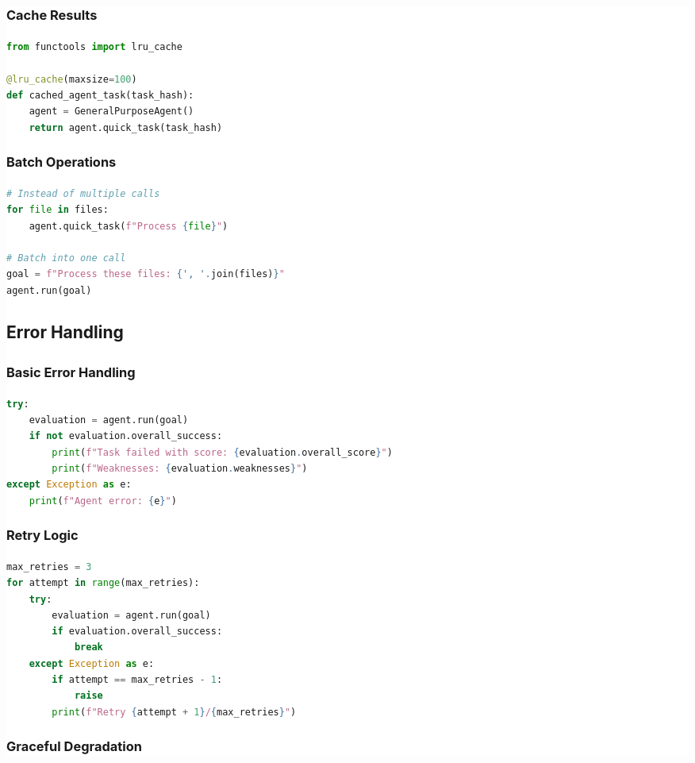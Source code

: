 ### Cache Results

```python
from functools import lru_cache

@lru_cache(maxsize=100)
def cached_agent_task(task_hash):
    agent = GeneralPurposeAgent()
    return agent.quick_task(task_hash)
```

### Batch Operations

```python
# Instead of multiple calls
for file in files:
    agent.quick_task(f"Process {file}")

# Batch into one call
goal = f"Process these files: {', '.join(files)}"
agent.run(goal)
```

## Error Handling

### Basic Error Handling

```python
try:
    evaluation = agent.run(goal)
    if not evaluation.overall_success:
        print(f"Task failed with score: {evaluation.overall_score}")
        print(f"Weaknesses: {evaluation.weaknesses}")
except Exception as e:
    print(f"Agent error: {e}")
```

### Retry Logic

```python
max_retries = 3
for attempt in range(max_retries):
    try:
        evaluation = agent.run(goal)
        if evaluation.overall_success:
            break
    except Exception as e:
        if attempt == max_retries - 1:
            raise
        print(f"Retry {attempt + 1}/{max_retries}")
```

### Graceful Degradation
